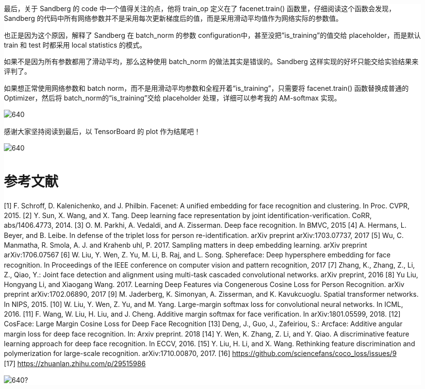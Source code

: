 最后，关于 Sandberg 的 code 中一个值得关注的点，他将 train_op 定义在了 facenet.train() 函数里，仔细阅读这个函数会发现，Sandberg 的代码中所有网络参数并不是采用每次更新梯度后的值，而是采用滑动平均值作为网络实际的参数值。

也正是因为这个原因，解释了 Sandberg 在 batch_norm 的参数 configuration中，甚至没把”is_training”的值交给 placeholder，而是默认 train 和 test 时都采用 local statistics 的模式。

如果不是因为所有参数都用了滑动平均，那么这种使用 batch_norm 的做法其实是错误的。Sandberg 这样实现的好坏只能交给实验结果来评判了。

如果想正常使用网络参数和 batch norm，而不是用滑动平均参数和全程开着“is_training”，只需要将 facenet.train() 函数替换成普通的 Optimizer，然后将 batch_norm的“is_training”交给 placeholder 处理，详细可以参考我的 AM-softmax 实现。

![640](https://ss.csdn.net/p?https://mmbiz.qpic.cn/mmbiz_png/VBcD02jFhgl3miacsukQl2KD81mEGzzM8libAL4EtqPHdJLEvegx8c4kAFTEoGd6fxmWlxib1pDTzTcK0UUbmic0Ug/640)

感谢大家坚持阅读到最后，以 TensorBoard 的 plot 作为结尾吧！

![640](https://ss.csdn.net/p?https://mmbiz.qpic.cn/mmbiz_png/VBcD02jFhgl3miacsukQl2KD81mEGzzM8PLydUhXQ2y4VlTVTdZwXQZj1DefLATLndtTalB7oRsMfFThttELcqg/640)

# 参考文献

[1] F. Schroff, D. Kalenichenko, and J. Philbin. Facenet: A unified embedding for face recognition and clustering. In Proc. CVPR, 2015.
[2] Y. Sun, X. Wang, and X. Tang. Deep learning face representation by joint identification-verification. CoRR, abs/1406.4773, 2014.
[3] O. M. Parkhi, A. Vedaldi, and A. Zisserman. Deep face recognition. In BMVC, 2015
[4] A. Hermans, L. Beyer, and B. Leibe. In defense of the triplet loss for person re-identification. arXiv preprint arXiv:1703.07737, 2017
[5] Wu, C. Manmatha, R. Smola, A. J. and Krahenb uhl, P. 2017. Sampling matters in deep embedding learning. arXiv preprint arXiv:1706.07567
[6] W. Liu, Y. Wen, Z. Yu, M. Li, B. Raj, and L. Song. Sphereface: Deep hypersphere embedding for face recognition. In Proceedings of the IEEE conference on computer vision and pattern recognition, 2017
[7] Zhang, K., Zhang, Z., Li, Z., Qiao, Y.: Joint face detection and alignment using multi-task cascaded convolutional networks. arXiv preprint, 2016
[8] Yu Liu, Hongyang Li, and Xiaogang Wang. 2017. Learning Deep Features via Congenerous Cosine Loss for Person Recognition. arXiv preprint arXiv:1702.06890, 2017
[9] M. Jaderberg, K. Simonyan, A. Zisserman, and K. Kavukcuoglu. Spatial transformer networks. In NIPS, 2015.
[10] W. Liu, Y. Wen, Z. Yu, and M. Yang. Large-margin softmax loss for convolutional neural networks. In ICML, 2016.
[11] F. Wang, W. Liu, H. Liu, and J. Cheng. Additive margin softmax for face verification. In arXiv:1801.05599, 2018.
[12] CosFace: Large Margin Cosine Loss for Deep Face Recognition
[13] Deng, J., Guo, J., Zafeiriou, S.: Arcface: Additive angular margin loss for deep face recognition. In: Arxiv preprint. 2018
[14] Y. Wen, K. Zhang, Z. Li, and Y. Qiao. A discriminative feature learning approach for deep face recognition. In ECCV, 2016.
[15] Y. Liu, H. Li, and X. Wang. Rethinking feature discrimination and polymerization for large-scale recognition. arXiv:1710.00870, 2017.
[16] https://github.com/sciencefans/coco_loss/issues/9
[17] https://zhuanlan.zhihu.com/p/29515986


![640?](https://ss.csdn.net/p?https://mmbiz.qpic.cn/mmbiz_jpg/VBcD02jFhgmsvubgibQtWV5t7M3ETKt3bbXiaAothCErMicibic9QCUBpxkuibuht62MGcCTcLyAxqGrsUXbv254InDA/640?)
